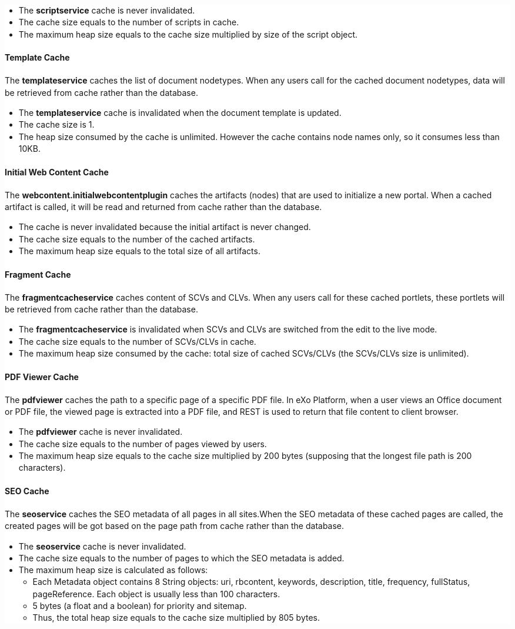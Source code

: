 - The **scriptservice** cache is never invalidated.
- The cache size equals to the number of scripts in cache.
- The maximum heap size equals to the cache size multiplied by size of the script object.

#### Template Cache

The **templateservice** caches the list of document nodetypes. When any users call for the cached document nodetypes, data will be retrieved from cache rather than the database.

- The **templateservice** cache is invalidated when the document template is updated.
- The cache size is 1.
- The heap size consumed by the cache is unlimited. However the cache contains node names only, so it consumes less than 10KB.

#### Initial Web Content Cache

The **webcontent.initialwebcontentplugin** caches the artifacts (nodes) that are used to initialize a new portal. When a cached artifact is called, it will be read and returned from cache rather than the database.

- The cache is never invalidated because the initial artifact is never changed.
- The cache size equals to the number of the cached artifacts.
- The maximum heap size equals to the total size of all artifacts.

#### Fragment Cache

The **fragmentcacheservice** caches content of SCVs and CLVs. When any users call for these cached portlets, these portlets will be retrieved from cache rather than the database.

- The **fragmentcacheservice** is invalidated when SCVs and CLVs are switched from the edit to the live mode.
- The cache size equals to the number of SCVs/CLVs in cache.
- The maximum heap size consumed by the cache: total size of cached SCVs/CLVs (the SCVs/CLVs size is unlimited).

#### PDF Viewer Cache

The **pdfviewer** caches the path to a specific page of a specific PDF file. In eXo Platform, when a user views an Office document or PDF file, the viewed page is extracted into a PDF file, and REST is used to return that file content to client browser.

- The **pdfviewer** cache is never invalidated.
- The cache size equals to the number of pages viewed by users.
- The maximum heap size equals to the cache size multiplied by 200 bytes (supposing that the longest file path is 200 characters).

#### SEO Cache

The **seoservice** caches the SEO metadata of all pages in all sites.When the SEO metadata of these cached pages are called, the created pages will be got based on the page path from cache rather than the database.

- The **seoservice** cache is never invalidated.
- The cache size equals to the number of pages to which the SEO metadata is added.
- The maximum heap size is calculated as follows:
  - Each Metadata object contains 8 String objects: uri, rbcontent, keywords, description, title, frequency, fullStatus, pageReference. Each object is usually less than 100 characters.
  - 5 bytes (a float and a boolean) for priority and sitemap.
  - Thus, the total heap size equals to the cache size multiplied by 805 bytes.
